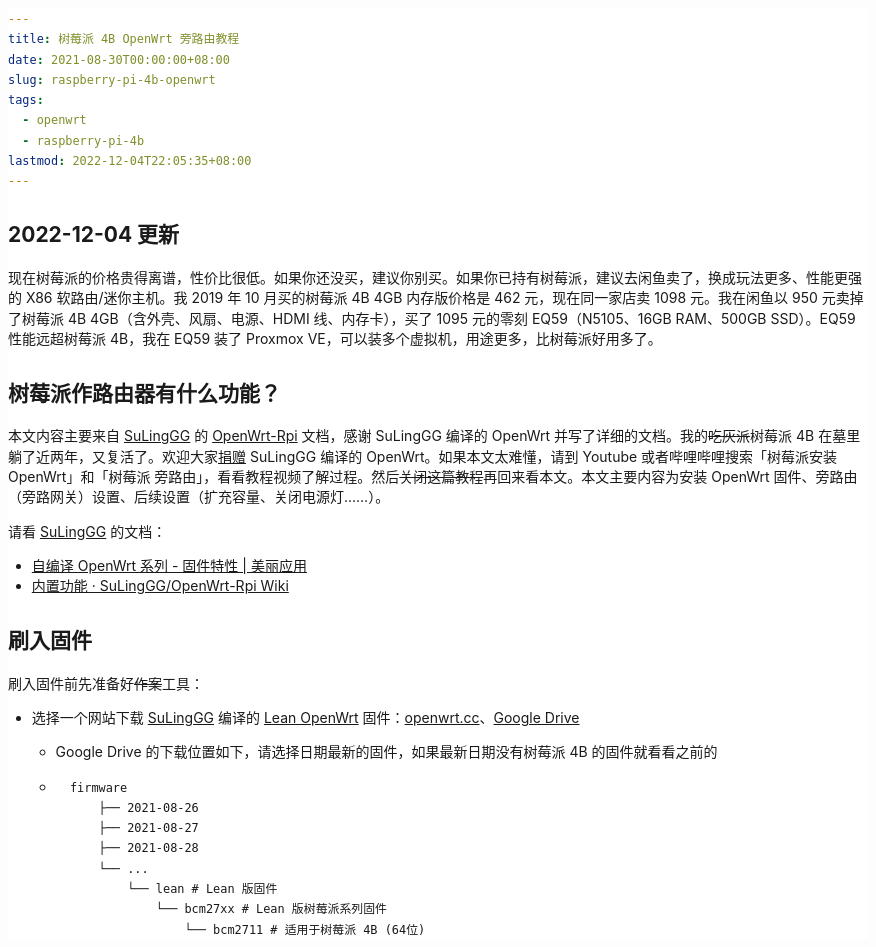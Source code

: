 ```yaml
---
title: 树莓派 4B OpenWrt 旁路由教程
date: 2021-08-30T00:00:00+08:00
slug: raspberry-pi-4b-openwrt
tags:
  - openwrt
  - raspberry-pi-4b
lastmod: 2022-12-04T22:05:35+08:00
---
```


## 2022-12-04 更新

现在树莓派的价格贵得离谱，性价比很低。如果你还没买，建议你别买。如果你已持有树莓派，建议去闲鱼卖了，换成玩法更多、性能更强的 X86 软路由/迷你主机。我 2019 年 10 月买的树莓派 4B 4GB 内存版价格是 462 元，现在同一家店卖 1098 元。我在闲鱼以 950 元卖掉了树莓派 4B 4GB（含外壳、风扇、电源、HDMI 线、内存卡），买了 1095 元的零刻 EQ59（N5105、16GB RAM、500GB SSD）。EQ59 性能远超树莓派 4B，我在 EQ59 装了 Proxmox VE，可以装多个虚拟机，用途更多，比树莓派好用多了。

## 树莓派作路由器有什么功能？

本文内容主要来自 [SuLingGG](https://github.com/SuLingGG) 的 [OpenWrt-Rpi](https://github.com/SuLingGG/OpenWrt-Rpi) 文档，感谢 SuLingGG 编译的 OpenWrt 并写了详细的文档。我的~~吃灰派~~树莓派 4B 在墓里躺了近两年，又复活了。欢迎大家[捐赠](https://github.com/SuLingGG/OpenWrt-Mini/blob/main/FUNDING.md) SuLingGG 编译的 OpenWrt。如果本文太难懂，请到 Youtube 或者哔哩哔哩搜索「树莓派安装 OpenWrt」和「树莓派 旁路由」，看看教程视频了解过程。然后~~关闭这篇教程~~再回来看本文。本文主要内容为安装 OpenWrt 固件、旁路由（旁路网关）设置、后续设置（扩充容量、关闭电源灯……）。

请看 [SuLingGG](https://github.com/SuLingGG) 的文档：

- [自编译 OpenWrt 系列 - 固件特性 | 美丽应用](https://mlapp.cn/1001.html)
- [内置功能 · SuLingGG/OpenWrt-Rpi Wiki](https://github.com/SuLingGG/OpenWrt-Rpi/wiki/%E5%86%85%E7%BD%AE%E5%8A%9F%E8%83%BD)

## 刷入固件

刷入固件前先准备好~~作案~~工具：

- 选择一个网站下载 [SuLingGG](https://github.com/SuLingGG) 编译的 [Lean OpenWrt](https://github.com/coolsnowwolf/lede) 固件：[openwrt.cc](https://openwrt.cc/releases/targets/bcm27xx/bcm2711/)、[Google Drive](https://drive.google.com/drive/folders/1_P2RoPbguY99qJxmCU4SKUgP8Kg0Xr03)

    - Google Drive 的下载位置如下，请选择日期最新的固件，如果最新日期没有树莓派 4B 的固件就看看之前的

    - ```
        firmware
            ├── 2021-08-26
            ├── 2021-08-27
            ├── 2021-08-28
            └── ...
                └── lean # Lean 版固件
                    └── bcm27xx # Lean 版树莓派系列固件
                        └── bcm2711 # 适用于树莓派 4B (64位)
        ```
